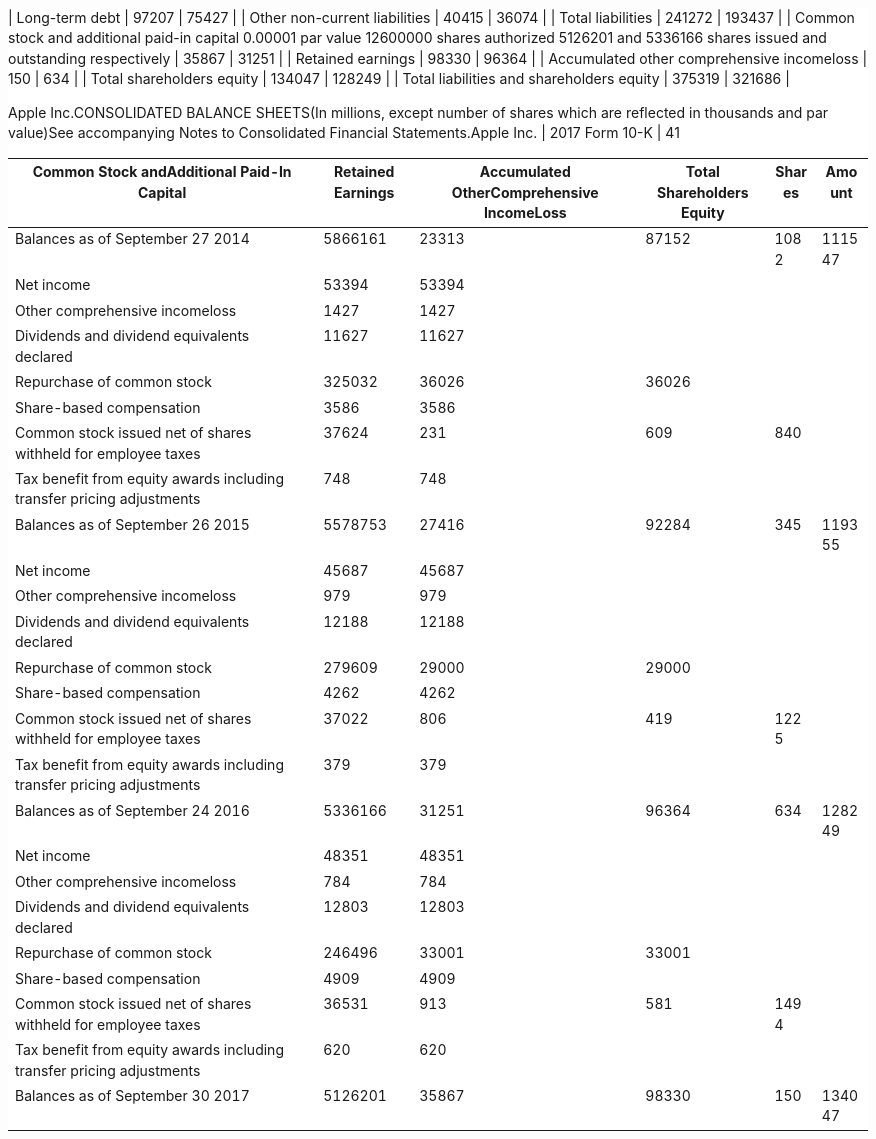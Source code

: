 | Long-term debt | 97207 | 75427 |
| Other non-current liabilities | 40415 | 36074 |
| Total liabilities | 241272 | 193437 |
| Common stock and additional paid-in capital 0.00001 par value 12600000 shares authorized 5126201 and 5336166 shares issued and outstanding respectively | 35867 | 31251 |
| Retained earnings | 98330 | 96364 |
| Accumulated other comprehensive incomeloss | 150 | 634 |
| Total shareholders equity | 134047 | 128249 |
| Total liabilities and shareholders equity | 375319 | 321686 |


Apple Inc.CONSOLIDATED BALANCE SHEETS(In millions, except number of shares which are reflected in thousands and par value)See accompanying Notes to Consolidated Financial Statements.Apple Inc. | 2017 Form 10-K | 41


| Common Stock andAdditional Paid-In Capital | Retained Earnings | Accumulated OtherComprehensive IncomeLoss | Total Shareholders Equity | Shares | Amount |
| --- | --- | --- | --- | --- | --- |
| Balances as of September 27 2014 | 5866161 | 23313 | 87152 | 1082 | 111547 |
| Net income | 53394 | 53394 |
| Other comprehensive incomeloss | 1427 | 1427 |
| Dividends and dividend equivalents declared | 11627 | 11627 |
| Repurchase of common stock | 325032 | 36026 | 36026 |
| Share-based compensation | 3586 | 3586 |
| Common stock issued net of shares withheld for employee taxes | 37624 | 231 | 609 | 840 |
| Tax benefit from equity awards including transfer pricing adjustments | 748 | 748 |
| Balances as of September 26 2015 | 5578753 | 27416 | 92284 | 345 | 119355 |
| Net income | 45687 | 45687 |
| Other comprehensive incomeloss | 979 | 979 |
| Dividends and dividend equivalents declared | 12188 | 12188 |
| Repurchase of common stock | 279609 | 29000 | 29000 |
| Share-based compensation | 4262 | 4262 |
| Common stock issued net of shares withheld for employee taxes | 37022 | 806 | 419 | 1225 |
| Tax benefit from equity awards including transfer pricing adjustments | 379 | 379 |
| Balances as of September 24 2016 | 5336166 | 31251 | 96364 | 634 | 128249 |
| Net income | 48351 | 48351 |
| Other comprehensive incomeloss | 784 | 784 |
| Dividends and dividend equivalents declared | 12803 | 12803 |
| Repurchase of common stock | 246496 | 33001 | 33001 |
| Share-based compensation | 4909 | 4909 |
| Common stock issued net of shares withheld for employee taxes | 36531 | 913 | 581 | 1494 |
| Tax benefit from equity awards including transfer pricing adjustments | 620 | 620 |
| Balances as of September 30 2017 | 5126201 | 35867 | 98330 | 150 | 134047 |
